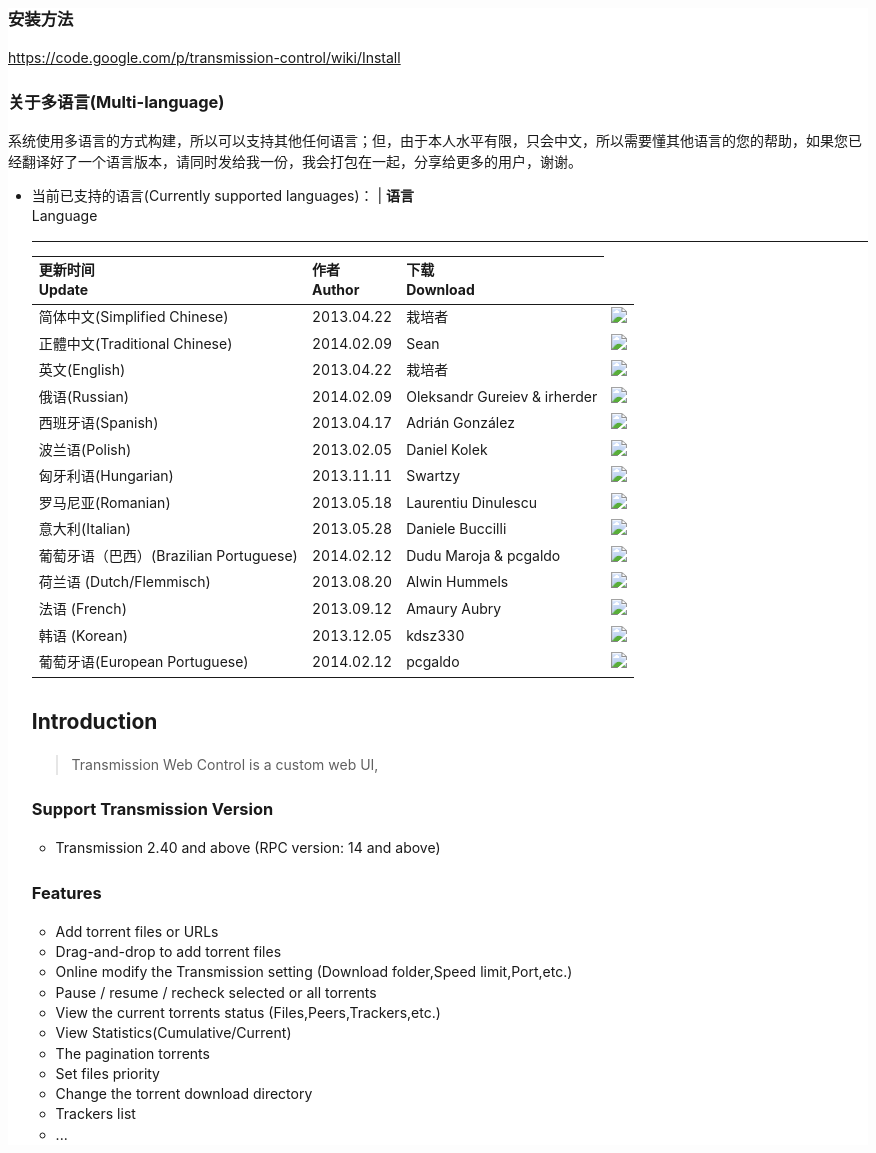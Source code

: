 ### 安装方法 ###
https://code.google.com/p/transmission-control/wiki/Install

### 关于多语言(Multi-language) ###
系统使用多语言的方式构建，所以可以支持其他任何语言；但，由于本人水平有限，只会中文，所以需要懂其他语言的您的帮助，如果您已经翻译好了一个语言版本，请同时发给我一份，我会打包在一起，分享给更多的用户，谢谢。
  * 当前已支持的语言(Currently supported languages)：
| **语言**<br>Language<table><thead><th> <b>更新时间</b><br>Update</th><th> <b>作者</b><br>Author</th><th> <b>下载</b><br>Download</th></thead><tbody>
<tr><td> 简体中文(Simplified Chinese) </td><td> 2013.04.22                   </td><td> 栽培者              </td><td> <a href='https://transmission-control.googlecode.com/svn/trunk/lang/zh-CN.js'><img src='https://transmission-control.googlecode.com/svn/trunk/style/images/down.png' /></a> </td></tr>
<tr><td> 正體中文(Traditional Chinese) </td><td> 2014.02.09                   </td><td> Sean                   </td><td> <a href='https://transmission-control.googlecode.com/svn/trunk/lang/zh-TW.js'><img src='https://transmission-control.googlecode.com/svn/trunk/style/images/down.png' /></a> </td></tr>
<tr><td> 英文(English)       </td><td> 2013.04.22                   </td><td> 栽培者              </td><td> <a href='https://transmission-control.googlecode.com/svn/trunk/lang/en.js'><img src='https://transmission-control.googlecode.com/svn/trunk/style/images/down.png' /></a> </td></tr>
<tr><td> 俄语(Russian)       </td><td> 2014.02.09                   </td><td> Oleksandr Gureiev & irherder </td><td> <a href='https://transmission-control.googlecode.com/svn/trunk/lang/ru.js'><img src='https://transmission-control.googlecode.com/svn/trunk/style/images/down.png' /></a> </td></tr>
<tr><td> 西班牙语(Spanish) </td><td> 2013.04.17                   </td><td> Adrián González      </td><td> <a href='https://transmission-control.googlecode.com/svn/trunk/lang/es.js'><img src='https://transmission-control.googlecode.com/svn/trunk/style/images/down.png' /></a> </td></tr>
<tr><td> 波兰语(Polish)     </td><td> 2013.02.05                   </td><td> Daniel Kolek           </td><td> <a href='https://transmission-control.googlecode.com/svn/trunk/lang/pl.js'><img src='https://transmission-control.googlecode.com/svn/trunk/style/images/down.png' /></a> </td></tr>
<tr><td> 匈牙利语(Hungarian) </td><td> 2013.11.11                   </td><td> Swartzy                </td><td> <a href='https://transmission-control.googlecode.com/svn/trunk/lang/hu.js'><img src='https://transmission-control.googlecode.com/svn/trunk/style/images/down.png' /></a> </td></tr>
<tr><td> 罗马尼亚(Romanian) </td><td> 2013.05.18                   </td><td> Laurentiu Dinulescu    </td><td> <a href='https://transmission-control.googlecode.com/svn/trunk/lang/ro.js'><img src='https://transmission-control.googlecode.com/svn/trunk/style/images/down.png' /></a> </td></tr>
<tr><td> 意大利(Italian)    </td><td> 2013.05.28                   </td><td> Daniele Buccilli       </td><td> <a href='https://transmission-control.googlecode.com/svn/trunk/lang/it.js'><img src='https://transmission-control.googlecode.com/svn/trunk/style/images/down.png' /></a> </td></tr>
<tr><td> 葡萄牙语（巴西）(Brazilian Portuguese) </td><td> 2014.02.12                   </td><td> Dudu Maroja & pcgaldo  </td><td> <a href='https://transmission-control.googlecode.com/svn/trunk/lang/pt-BR.js'><img src='https://transmission-control.googlecode.com/svn/trunk/style/images/down.png' /></a> </td></tr>
<tr><td> 荷兰语 (Dutch/Flemmisch) </td><td> 2013.08.20                   </td><td> Alwin Hummels          </td><td> <a href='https://transmission-control.googlecode.com/svn/trunk/lang/nl.js'><img src='https://transmission-control.googlecode.com/svn/trunk/style/images/down.png' /></a> </td></tr>
<tr><td> 法语 (French)       </td><td> 2013.09.12                   </td><td> Amaury Aubry           </td><td> <a href='https://transmission-control.googlecode.com/svn/trunk/lang/fr.js'><img src='https://transmission-control.googlecode.com/svn/trunk/style/images/down.png' /></a> </td></tr>
<tr><td> 韩语 (Korean)       </td><td> 2013.12.05                   </td><td> kdsz330                </td><td> <a href='https://transmission-control.googlecode.com/svn/trunk/lang/ko.js'><img src='https://transmission-control.googlecode.com/svn/trunk/style/images/down.png' /></a> </td></tr>
<tr><td> 葡萄牙语(European Portuguese) </td><td> 2014.02.12                   </td><td> pcgaldo                </td><td> <a href='https://transmission-control.googlecode.com/svn/trunk/lang/pt-PT.js'><img src='https://transmission-control.googlecode.com/svn/trunk/style/images/down.png' /></a> </td></tr>
<hr /></li></ul></tbody></table>

<h2>Introduction</h2>
<blockquote>Transmission Web Control is a custom web UI,</blockquote>

<h3>Support Transmission Version</h3>
<ul><li>Transmission 2.40 and above (RPC version: 14 and above)</li></ul>

<h3>Features</h3>
<ul><li>Add torrent files or URLs<br>
</li><li>Drag-and-drop to add torrent files<br>
</li><li>Online modify the Transmission setting (Download folder,Speed ​​limit,Port,etc.)<br>
</li><li>Pause / resume / recheck selected or all torrents<br>
</li><li>View the current torrents status (Files,Peers,Trackers,etc.)<br>
</li><li>View Statistics(Cumulative/Current)<br>
</li><li>The pagination torrents<br>
</li><li>Set files priority<br>
</li><li>Change the torrent download directory<br>
</li><li>Trackers list<br>
</li><li>...</li></ul>

